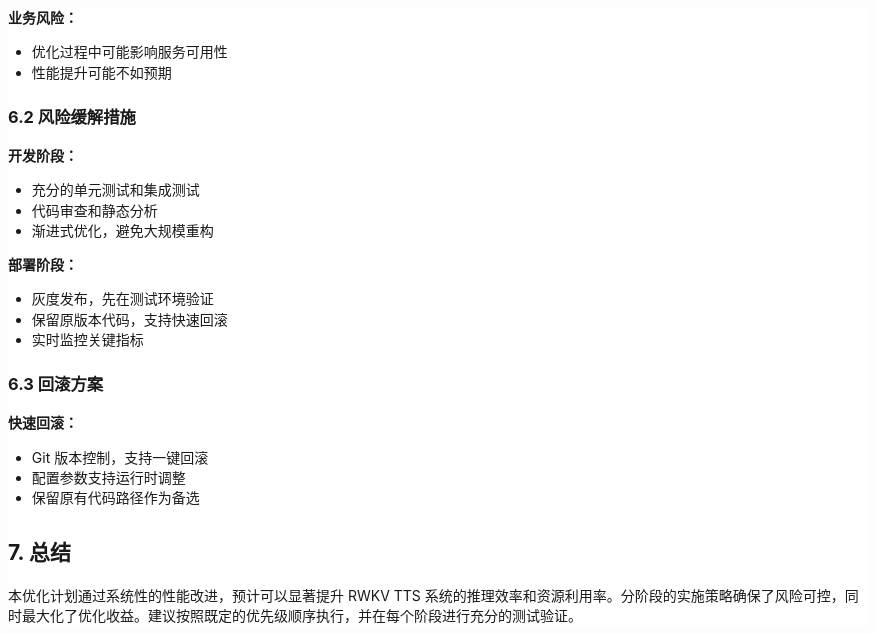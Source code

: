**业务风险：**
- 优化过程中可能影响服务可用性
- 性能提升可能不如预期

### 6.2 风险缓解措施

**开发阶段：**
- 充分的单元测试和集成测试
- 代码审查和静态分析
- 渐进式优化，避免大规模重构

**部署阶段：**
- 灰度发布，先在测试环境验证
- 保留原版本代码，支持快速回滚
- 实时监控关键指标

### 6.3 回滚方案

**快速回滚：**
- Git 版本控制，支持一键回滚
- 配置参数支持运行时调整
- 保留原有代码路径作为备选

## 7. 总结

本优化计划通过系统性的性能改进，预计可以显著提升 RWKV TTS 系统的推理效率和资源利用率。分阶段的实施策略确保了风险可控，同时最大化了优化收益。建议按照既定的优先级顺序执行，并在每个阶段进行充分的测试验证。